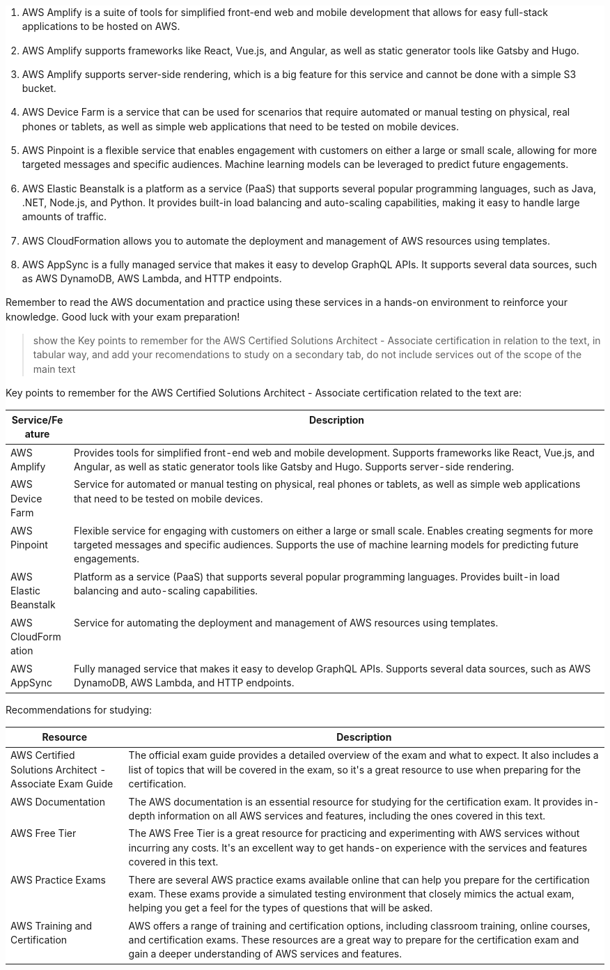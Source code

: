 1.  AWS Amplify is a suite of tools for simplified front-end web and mobile development that allows for easy full-stack applications to be hosted on AWS.
    
2.  AWS Amplify supports frameworks like React, Vue.js, and Angular, as well as static generator tools like Gatsby and Hugo.
    
3.  AWS Amplify supports server-side rendering, which is a big feature for this service and cannot be done with a simple S3 bucket.
    
4.  AWS Device Farm is a service that can be used for scenarios that require automated or manual testing on physical, real phones or tablets, as well as simple web applications that need to be tested on mobile devices.
    
5.  AWS Pinpoint is a flexible service that enables engagement with customers on either a large or small scale, allowing for more targeted messages and specific audiences. Machine learning models can be leveraged to predict future engagements.
    
6.  AWS Elastic Beanstalk is a platform as a service (PaaS) that supports several popular programming languages, such as Java, .NET, Node.js, and Python. It provides built-in load balancing and auto-scaling capabilities, making it easy to handle large amounts of traffic.
    
7.  AWS CloudFormation allows you to automate the deployment and management of AWS resources using templates.
    
8.  AWS AppSync is a fully managed service that makes it easy to develop GraphQL APIs. It supports several data sources, such as AWS DynamoDB, AWS Lambda, and HTTP endpoints.
    

Remember to read the AWS documentation and practice using these services in a hands-on environment to reinforce your knowledge. Good luck with your exam preparation!

> show the Key points to remember for the AWS Certified Solutions Architect - Associate certification in relation to the text, in tabular way, and add your recomendations to study on a secondary tab, do not include services out of the scope of the main text

Key points to remember for the AWS Certified Solutions Architect - Associate certification related to the text are:


| Service/Feature | Description |
| --- | --- |
| AWS Amplify | Provides tools for simplified front-end web and mobile development. Supports frameworks like React, Vue.js, and Angular, as well as static generator tools like Gatsby and Hugo. Supports server-side rendering. |
| AWS Device Farm | Service for automated or manual testing on physical, real phones or tablets, as well as simple web applications that need to be tested on mobile devices. |
| AWS Pinpoint | Flexible service for engaging with customers on either a large or small scale. Enables creating segments for more targeted messages and specific audiences. Supports the use of machine learning models for predicting future engagements. |
| AWS Elastic Beanstalk | Platform as a service (PaaS) that supports several popular programming languages. Provides built-in load balancing and auto-scaling capabilities. |
| AWS CloudFormation | Service for automating the deployment and management of AWS resources using templates. |
| AWS AppSync | Fully managed service that makes it easy to develop GraphQL APIs. Supports several data sources, such as AWS DynamoDB, AWS Lambda, and HTTP endpoints. |


Recommendations for studying:


| Resource | Description |
| --- | --- |
| AWS Certified Solutions Architect - Associate Exam Guide | The official exam guide provides a detailed overview of the exam and what to expect. It also includes a list of topics that will be covered in the exam, so it's a great resource to use when preparing for the certification. |
| AWS Documentation | The AWS documentation is an essential resource for studying for the certification exam. It provides in-depth information on all AWS services and features, including the ones covered in this text. |
| AWS Free Tier | The AWS Free Tier is a great resource for practicing and experimenting with AWS services without incurring any costs. It's an excellent way to get hands-on experience with the services and features covered in this text. |
| AWS Practice Exams | There are several AWS practice exams available online that can help you prepare for the certification exam. These exams provide a simulated testing environment that closely mimics the actual exam, helping you get a feel for the types of questions that will be asked. |
| AWS Training and Certification | AWS offers a range of training and certification options, including classroom training, online courses, and certification exams. These resources are a great way to prepare for the certification exam and gain a deeper understanding of AWS services and features. |
